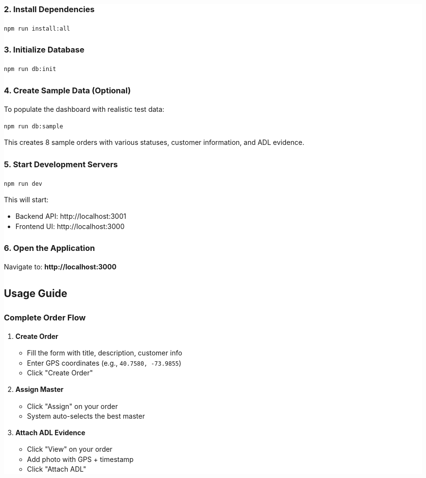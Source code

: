 ### 2. Install Dependencies

```bash
npm run install:all
```

### 3. Initialize Database

```bash
npm run db:init
```

### 4. Create Sample Data (Optional)

To populate the dashboard with realistic test data:

```bash
npm run db:sample
```

This creates 8 sample orders with various statuses, customer information, and ADL evidence.

### 5. Start Development Servers

```bash
npm run dev
```

This will start:

- Backend API: http://localhost:3001
- Frontend UI: http://localhost:3000

### 6. Open the Application

Navigate to: **http://localhost:3000**

## Usage Guide

### Complete Order Flow

1. **Create Order**

   - Fill the form with title, description, customer info
   - Enter GPS coordinates (e.g., `40.7580, -73.9855`)
   - Click "Create Order"

2. **Assign Master**

   - Click "Assign" on your order
   - System auto-selects the best master

3. **Attach ADL Evidence**

   - Click "View" on your order
   - Add photo with GPS + timestamp
   - Click "Attach ADL"
